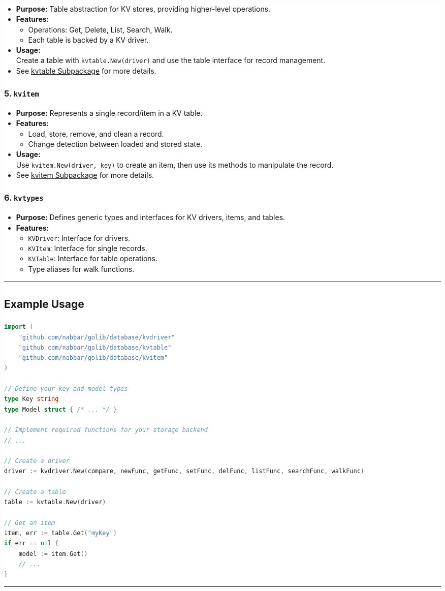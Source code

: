 - **Purpose:** Table abstraction for KV stores, providing higher-level operations.
- **Features:**
    - Operations: Get, Delete, List, Search, Walk.
    - Each table is backed by a KV driver.
- **Usage:**  
  Create a table with `kvtable.New(driver)` and use the table interface for record management.
- See [kvtable Subpackage](#kvtable-subpackage) for more details.

### 5. `kvitem`

- **Purpose:** Represents a single record/item in a KV table.
- **Features:**
    - Load, store, remove, and clean a record.
    - Change detection between loaded and stored state.
- **Usage:**  
  Use `kvitem.New(driver, key)` to create an item, then use its methods to manipulate the record.
- See [kvitem Subpackage](#kvitem-subpackage) for more details.

### 6. `kvtypes`

- **Purpose:** Defines generic types and interfaces for KV drivers, items, and tables.
- **Features:**
    - `KVDriver`: Interface for drivers.
    - `KVItem`: Interface for single records.
    - `KVTable`: Interface for table operations.
    - Type aliases for walk functions.

---

## Example Usage

```go
import (
    "github.com/nabbar/golib/database/kvdriver"
    "github.com/nabbar/golib/database/kvtable"
    "github.com/nabbar/golib/database/kvitem"
)

// Define your key and model types
type Key string
type Model struct { /* ... */ }

// Implement required functions for your storage backend
// ...

// Create a driver
driver := kvdriver.New(compare, newFunc, getFunc, setFunc, delFunc, listFunc, searchFunc, walkFunc)

// Create a table
table := kvtable.New(driver)

// Get an item
item, err := table.Get("myKey")
if err == nil {
    model := item.Get()
    // ...
}
```

---